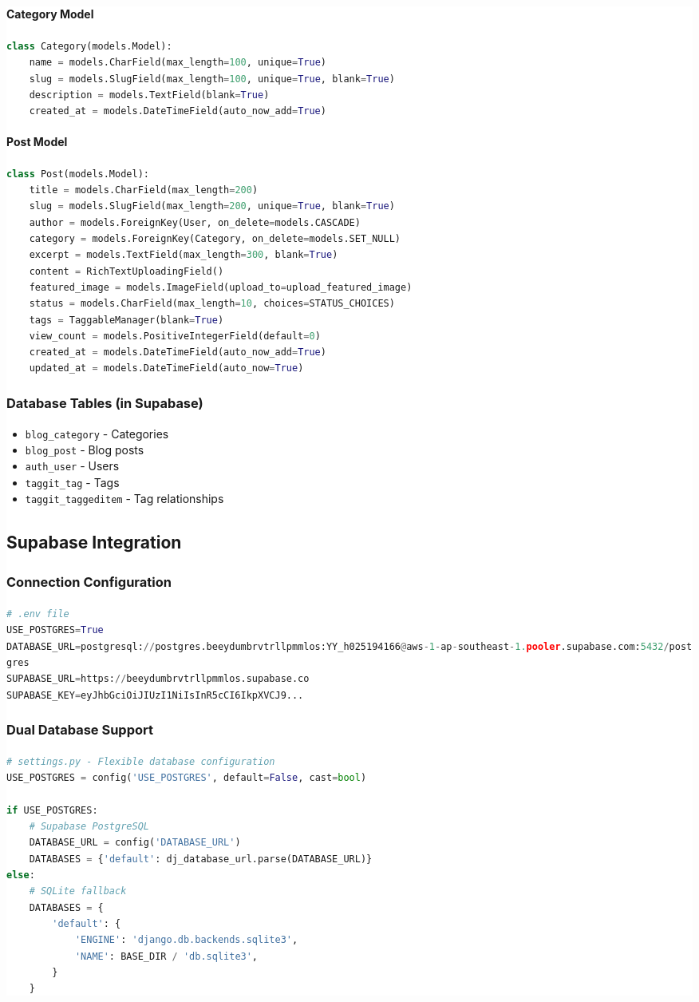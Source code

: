 #### Category Model
```python
class Category(models.Model):
    name = models.CharField(max_length=100, unique=True)
    slug = models.SlugField(max_length=100, unique=True, blank=True)
    description = models.TextField(blank=True)
    created_at = models.DateTimeField(auto_now_add=True)
```

#### Post Model
```python
class Post(models.Model):
    title = models.CharField(max_length=200)
    slug = models.SlugField(max_length=200, unique=True, blank=True)
    author = models.ForeignKey(User, on_delete=models.CASCADE)
    category = models.ForeignKey(Category, on_delete=models.SET_NULL)
    excerpt = models.TextField(max_length=300, blank=True)
    content = RichTextUploadingField()
    featured_image = models.ImageField(upload_to=upload_featured_image)
    status = models.CharField(max_length=10, choices=STATUS_CHOICES)
    tags = TaggableManager(blank=True)
    view_count = models.PositiveIntegerField(default=0)
    created_at = models.DateTimeField(auto_now_add=True)
    updated_at = models.DateTimeField(auto_now=True)
```

### Database Tables (in Supabase)
- `blog_category` - Categories
- `blog_post` - Blog posts
- `auth_user` - Users
- `taggit_tag` - Tags
- `taggit_taggeditem` - Tag relationships

## Supabase Integration

### Connection Configuration
```python
# .env file
USE_POSTGRES=True
DATABASE_URL=postgresql://postgres.beeydumbrvtrllpmmlos:YY_h025194166@aws-1-ap-southeast-1.pooler.supabase.com:5432/postgres
SUPABASE_URL=https://beeydumbrvtrllpmmlos.supabase.co
SUPABASE_KEY=eyJhbGciOiJIUzI1NiIsInR5cCI6IkpXVCJ9...
```

### Dual Database Support
```python
# settings.py - Flexible database configuration
USE_POSTGRES = config('USE_POSTGRES', default=False, cast=bool)

if USE_POSTGRES:
    # Supabase PostgreSQL
    DATABASE_URL = config('DATABASE_URL')
    DATABASES = {'default': dj_database_url.parse(DATABASE_URL)}
else:
    # SQLite fallback
    DATABASES = {
        'default': {
            'ENGINE': 'django.db.backends.sqlite3',
            'NAME': BASE_DIR / 'db.sqlite3',
        }
    }
```
